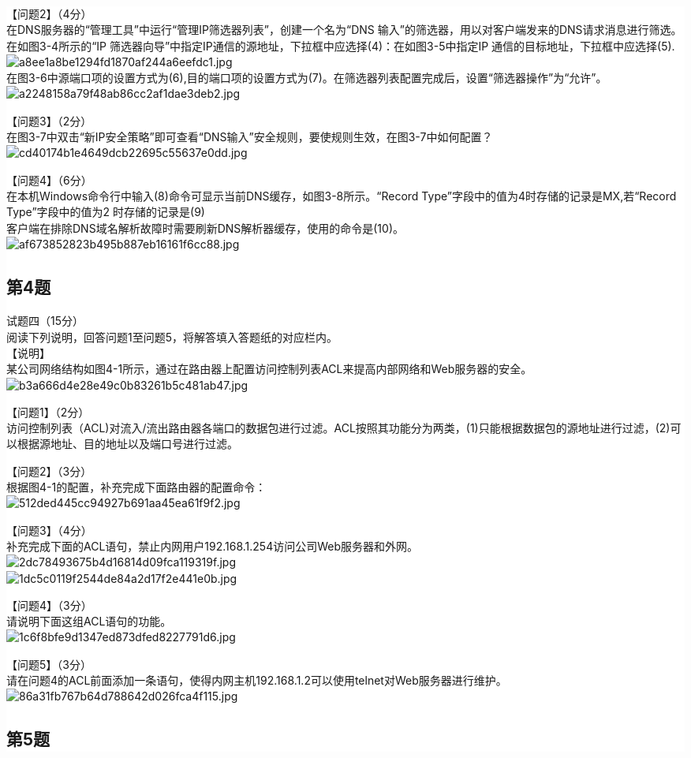 【问题2】（4分）  
在DNS服务器的“管理工具”中运行“管理IP筛选器列表”，创建一个名为“DNS 输入”的筛选器，用以对客户端发来的DNS请求消息进行筛选。在如图3-4所示的“IP 筛选器向导”中指定IP通信的源地址，下拉框中应选择(4)：在如图3-5中指定IP 通信的目标地址，下拉框中应选择(5).  
![a8ee1a8be1294fd1870af244a6eefdc1.jpg][]  
在图3-6中源端口项的设置方式为(6),目的端口项的设置方式为(7)。在筛选器列表配置完成后，设置“筛选器操作”为“允许”。  
![a2248158a79f48ab86cc2af1dae3deb2.jpg][]  
  
【问题3】（2分）  
在图3-7中双击“新IP安全策略”即可查看“DNS输入”安全规则，要使规则生效，在图3-7中如何配置？  
![cd40174b1e4649dcb22695c55637e0dd.jpg][]  
  
【问题4】（6分）  
在本机Windows命令行中输入(8)命令可显示当前DNS缓存，如图3-8所示。“Record Type”字段中的值为4时存储的记录是MX,若“Record Type”字段中的值为2 时存储的记录是(9)  
客户端在排除DNS域名解析故障时需要刷新DNS解析器缓存，使用的命令是(10)。  
![af673852823b495b887eb16161f6cc88.jpg][]  


## 第4题 ##

试题四（15分）  
阅读下列说明，回答问题1至问题5，将解答填入答题纸的对应栏内。  
【说明】  
某公司网络结构如图4-1所示，通过在路由器上配置访问控制列表ACL来提高内部网络和Web服务器的安全。  
![b3a666d4e28e49c0b83261b5c481ab47.jpg][]  
  
【问题1】（2分）  
访问控制列表（ACL)对流入/流出路由器各端口的数据包进行过滤。ACL按照其功能分为两类，(1)只能根据数据包的源地址进行过滤，(2)可以根据源地址、目的地址以及端口号进行过滤。  
  
【问题2】（3分）  
根据图4-1的配置，补充完成下面路由器的配置命令：  
![512ded445cc94927b691aa45ea61f9f2.jpg][]  
  
【问题3】（4分）  
补充完成下面的ACL语句，禁止内网用户192.168.1.254访问公司Web服务器和外网。  
![2dc78493675b4d16814d09fca119319f.jpg][]  
![1dc5c0119f2544de84a2d17f2e441e0b.jpg][]  
  
【问题4】（3分）  
请说明下面这组ACL语句的功能。  
![1c6f8bfe9d1347ed873dfed8227791d6.jpg][]  
  
【问题5】（3分）  
请在问题4的ACL前面添加一条语句，使得内网主机192.168.1.2可以使用telnet对Web服务器进行维护。  
![86a31fb767b64d788642d026fca4f115.jpg][]  


## 第5题 ##


[c73bf70ed9f542b88cc6f4c0dcf71ea2.jpg]: https://www.xkxxkx.cn/file/exam/software/网络工程师/案例/第1题/c73bf70ed9f542b88cc6f4c0dcf71ea2.jpg
[c8acf3290194446583d817881e58ede2.jpg]: https://www.xkxxkx.cn/file/exam/software/网络工程师/案例/第1题/c8acf3290194446583d817881e58ede2.jpg
[30b37778f51a44708215352dfb54f327.jpg]: https://www.xkxxkx.cn/file/exam/software/网络工程师/案例/第2题/30b37778f51a44708215352dfb54f327.jpg
[87944dffbaa340dfbfb2bc19d46911c4.jpg]: https://www.xkxxkx.cn/file/exam/software/网络工程师/案例/第2题/87944dffbaa340dfbfb2bc19d46911c4.jpg
[7ac3769022224c019555af11627df32f.jpg]: https://www.xkxxkx.cn/file/exam/software/网络工程师/案例/第3题/7ac3769022224c019555af11627df32f.jpg
[415942a748934dd3bef1692cd9d49568.jpg]: https://www.xkxxkx.cn/file/exam/software/网络工程师/案例/第3题/415942a748934dd3bef1692cd9d49568.jpg
[a8ee1a8be1294fd1870af244a6eefdc1.jpg]: https://www.xkxxkx.cn/file/exam/software/网络工程师/案例/第3题/a8ee1a8be1294fd1870af244a6eefdc1.jpg
[a2248158a79f48ab86cc2af1dae3deb2.jpg]: https://www.xkxxkx.cn/file/exam/software/网络工程师/案例/第3题/a2248158a79f48ab86cc2af1dae3deb2.jpg
[cd40174b1e4649dcb22695c55637e0dd.jpg]: https://www.xkxxkx.cn/file/exam/software/网络工程师/案例/第3题/cd40174b1e4649dcb22695c55637e0dd.jpg
[af673852823b495b887eb16161f6cc88.jpg]: https://www.xkxxkx.cn/file/exam/software/网络工程师/案例/第3题/af673852823b495b887eb16161f6cc88.jpg
[b3a666d4e28e49c0b83261b5c481ab47.jpg]: https://www.xkxxkx.cn/file/exam/software/网络工程师/案例/第4题/b3a666d4e28e49c0b83261b5c481ab47.jpg
[512ded445cc94927b691aa45ea61f9f2.jpg]: https://www.xkxxkx.cn/file/exam/software/网络工程师/案例/第4题/512ded445cc94927b691aa45ea61f9f2.jpg
[2dc78493675b4d16814d09fca119319f.jpg]: https://www.xkxxkx.cn/file/exam/software/网络工程师/案例/第4题/2dc78493675b4d16814d09fca119319f.jpg
[1dc5c0119f2544de84a2d17f2e441e0b.jpg]: https://www.xkxxkx.cn/file/exam/software/网络工程师/案例/第4题/1dc5c0119f2544de84a2d17f2e441e0b.jpg
[1c6f8bfe9d1347ed873dfed8227791d6.jpg]: https://www.xkxxkx.cn/file/exam/software/网络工程师/案例/第4题/1c6f8bfe9d1347ed873dfed8227791d6.jpg
[86a31fb767b64d788642d026fca4f115.jpg]: https://www.xkxxkx.cn/file/exam/software/网络工程师/案例/第4题/86a31fb767b64d788642d026fca4f115.jpg
[9365bb894ca84a1e96aea357e42bae48.jpg]: https://www.xkxxkx.cn/file/exam/software/网络工程师/案例/第5题/9365bb894ca84a1e96aea357e42bae48.jpg
[1b457bbd63ab4daf86141c34d0919b52.jpg]: https://www.xkxxkx.cn/file/exam/software/网络工程师/案例/第5题/1b457bbd63ab4daf86141c34d0919b52.jpg